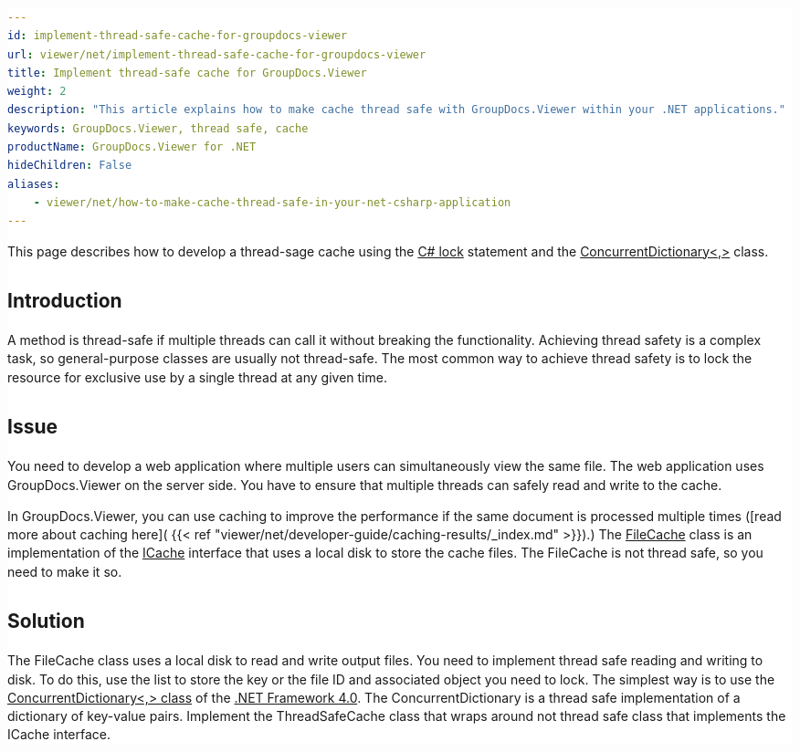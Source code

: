 ```yaml
---
id: implement-thread-safe-cache-for-groupdocs-viewer
url: viewer/net/implement-thread-safe-cache-for-groupdocs-viewer
title: Implement thread-safe cache for GroupDocs.Viewer
weight: 2
description: "This article explains how to make cache thread safe with GroupDocs.Viewer within your .NET applications."
keywords: GroupDocs.Viewer, thread safe, cache
productName: GroupDocs.Viewer for .NET
hideChildren: False
aliases:
    - viewer/net/how-to-make-cache-thread-safe-in-your-net-csharp-application
---
```

This page describes how to develop a thread-sage cache using the [C# lock](https://docs.microsoft.com/en-us/dotnet/csharp/language-reference/keywords/lock-statement) statement and the [ConcurrentDictionary<,>](https://docs.microsoft.com/en-us/dotnet/api/system.collections.concurrent.concurrentdictionary-2) class.

## Introduction

A method is thread-safe if multiple threads can call it without breaking the functionality. Achieving thread safety is a complex task, so general-purpose classes are usually not thread-safe. The most common way to achieve thread safety is to lock the resource for exclusive use by a single thread at any given time.

## Issue

You need to develop a web application where multiple users can simultaneously view the same file. The web application uses GroupDocs.Viewer on the server side. You have to ensure that multiple threads can safely read and write to the cache.

In GroupDocs.Viewer, you can use caching to improve the performance if the same document is processed multiple times ([read more about caching here](
    {{< ref "viewer/net/developer-guide/caching-results/_index.md" >}}).) The [FileCache](https://reference.groupdocs.com/net/viewer/groupdocs.viewer.caching/filecache) class is an implementation of the [ICache](https://reference.groupdocs.com/net/viewer/groupdocs.viewer.caching/icache) interface that uses a local disk to store the cache files. The FileCache is not thread safe, so you need to make it so.

## Solution

The FileCache class uses a local disk to read and write output files. You need to implement thread safe reading and writing to disk. To do this, use the list to store the key or the file ID and associated object you need to lock. The simplest way is to use the [ConcurrentDictionary<,> class](https://docs.microsoft.com/en-us/dotnet/api/system.collections.concurrent.concurrentdictionary-2) of the [.NET Framework 4.0](https://docs.microsoft.com/en-us/dotnet/standard/collections/thread-safe/). The ConcurrentDictionary is a thread safe implementation of a dictionary of key-value pairs. Implement the ThreadSafeCache class that wraps around not thread safe class that implements the ICache interface.

